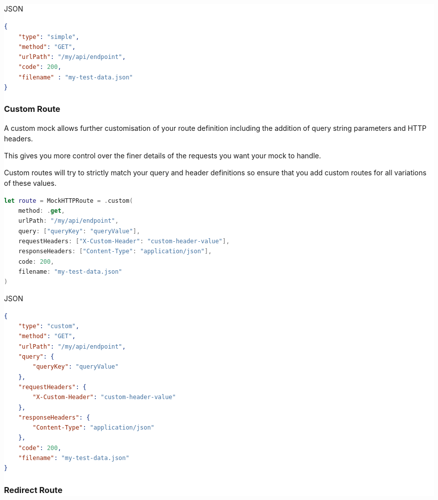 JSON
```JSON
{
    "type": "simple",
    "method": "GET",
    "urlPath": "/my/api/endpoint",
    "code": 200,
    "filename" : "my-test-data.json"
}
```

### Custom Route

A custom mock allows further customisation of your route definition including
the addition of query string parameters and HTTP headers.

This gives you more control over the finer details of the requests you want your
mock to handle.

Custom routes will try to strictly match your query and header definitions so
ensure that you add custom routes for all variations of these values.

```swift
let route = MockHTTPRoute = .custom(
    method: .get,
    urlPath: "/my/api/endpoint",
    query: ["queryKey": "queryValue"],
    requestHeaders: ["X-Custom-Header": "custom-header-value"],
    responseHeaders: ["Content-Type": "application/json"],
    code: 200,
    filename: "my-test-data.json"
)
```

JSON
```JSON
{
    "type": "custom",
    "method": "GET",
    "urlPath": "/my/api/endpoint",
    "query": { 
        "queryKey": "queryValue"
    },
    "requestHeaders": {
        "X-Custom-Header": "custom-header-value"
    },
    "responseHeaders": {
        "Content-Type": "application/json"
    },
    "code": 200,
    "filename": "my-test-data.json"
}
```
### Redirect Route

